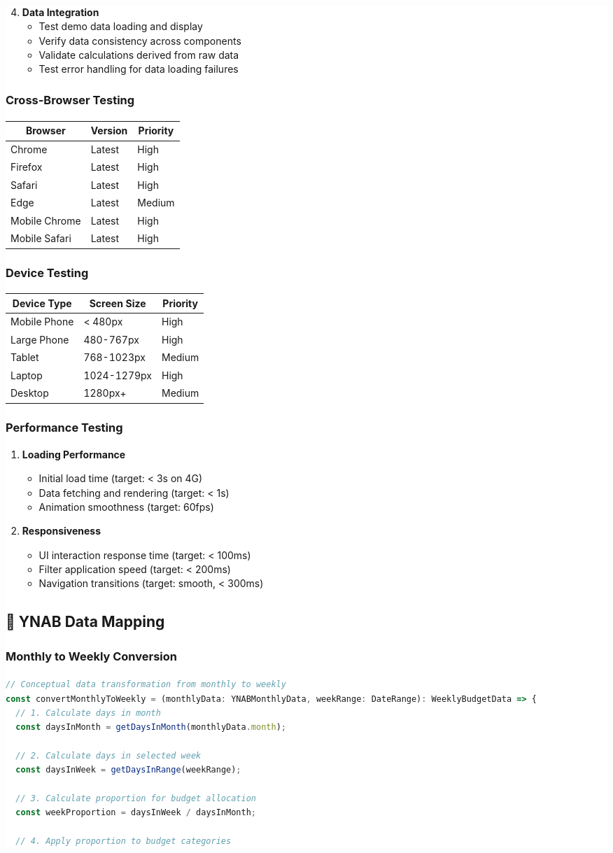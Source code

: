 4. **Data Integration**
   - Test demo data loading and display
   - Verify data consistency across components
   - Validate calculations derived from raw data
   - Test error handling for data loading failures

### Cross-Browser Testing

| Browser | Version | Priority |
|---------|---------|----------|
| Chrome | Latest | High |
| Firefox | Latest | High |
| Safari | Latest | High |
| Edge | Latest | Medium |
| Mobile Chrome | Latest | High |
| Mobile Safari | Latest | High |

### Device Testing

| Device Type | Screen Size | Priority |
|-------------|-------------|----------|
| Mobile Phone | < 480px | High |
| Large Phone | 480-767px | High |
| Tablet | 768-1023px | Medium |
| Laptop | 1024-1279px | High |
| Desktop | 1280px+ | Medium |

### Performance Testing

1. **Loading Performance**
   - Initial load time (target: < 3s on 4G)
   - Data fetching and rendering (target: < 1s)
   - Animation smoothness (target: 60fps)

2. **Responsiveness**
   - UI interaction response time (target: < 100ms)
   - Filter application speed (target: < 200ms)
   - Navigation transitions (target: smooth, < 300ms)

## 🔄 YNAB Data Mapping

### Monthly to Weekly Conversion

```typescript
// Conceptual data transformation from monthly to weekly
const convertMonthlyToWeekly = (monthlyData: YNABMonthlyData, weekRange: DateRange): WeeklyBudgetData => {
  // 1. Calculate days in month
  const daysInMonth = getDaysInMonth(monthlyData.month);
  
  // 2. Calculate days in selected week
  const daysInWeek = getDaysInRange(weekRange);
  
  // 3. Calculate proportion for budget allocation
  const weekProportion = daysInWeek / daysInMonth;
  
  // 4. Apply proportion to budget categories
```